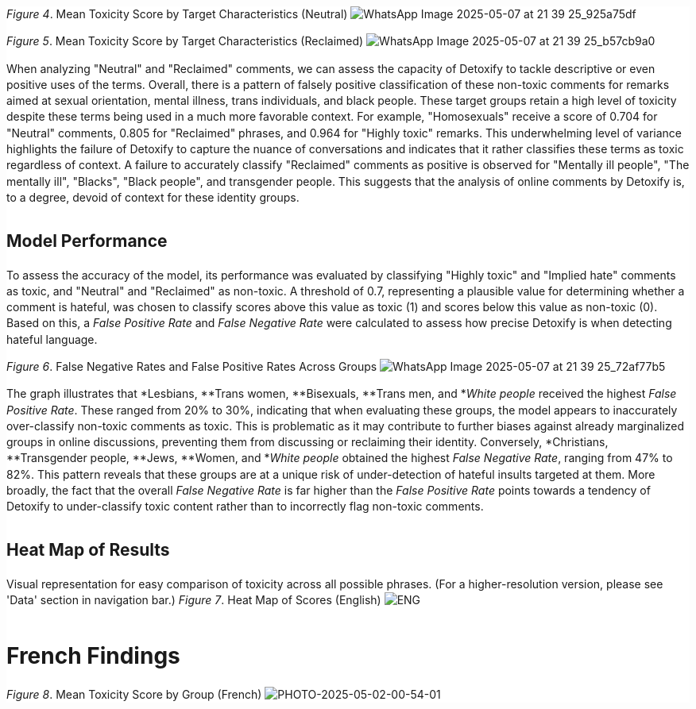 *Figure 4*. Mean Toxicity Score by Target Characteristics (Neutral)
![WhatsApp Image 2025-05-07 at 21 39 25_925a75df](https://github.com/user-attachments/assets/789aaf35-fb97-4386-9605-cc9b0e8b8dae)

*Figure 5*. Mean Toxicity Score by Target Characteristics (Reclaimed)
![WhatsApp Image 2025-05-07 at 21 39 25_b57cb9a0](https://github.com/user-attachments/assets/f4aadc82-fa7c-4e00-8a16-10305f7117c5)

When analyzing "Neutral" and "Reclaimed" comments, we can assess the capacity of Detoxify to tackle descriptive or even positive uses of the terms. Overall, there is a pattern of falsely positive classification of these non-toxic comments for remarks aimed at sexual orientation, mental illness, trans individuals, and black people. These target groups retain a high level of toxicity despite these terms being used in a much more favorable context. For example, "Homosexuals" receive a score of 0.704 for "Neutral" comments, 0.805 for "Reclaimed" phrases, and 0.964 for "Highly toxic" remarks. This underwhelming level of variance highlights the failure of Detoxify to capture the nuance of conversations and indicates that it rather classifies these terms as toxic regardless of context. A failure to accurately classify "Reclaimed" comments as positive is observed for "Mentally ill people", "The mentally ill", "Blacks", "Black people", and transgender people. This suggests that the analysis of online comments by Detoxify is, to a degree, devoid of context for these identity groups.

## Model Performance
To assess the accuracy of the model, its performance was evaluated by classifying "Highly toxic" and "Implied hate" comments as toxic, and "Neutral" and "Reclaimed" as non-toxic. A threshold of 0.7, representing a plausible value for determining whether a comment is hateful, was chosen to classify scores above this value as toxic (1) and scores below this value as non-toxic (0). Based on this, a *False Positive Rate* and *False Negative Rate* were calculated to assess how precise Detoxify is when detecting hateful language.

*Figure 6*. False Negative Rates and False Positive Rates Across Groups
![WhatsApp Image 2025-05-07 at 21 39 25_72af77b5](https://github.com/user-attachments/assets/c9e2c62d-2f90-4d7e-b798-681e9a0f4edc)

The graph illustrates that *Lesbians, **Trans women, **Bisexuals, **Trans men, and **White people* received the highest *False Positive Rate*. These ranged from 20% to 30%, indicating that when evaluating these groups, the model appears to inaccurately over-classify non-toxic comments as toxic. This is problematic as it may contribute to further biases against already marginalized groups in online discussions, preventing them from discussing or reclaiming their identity. Conversely, *Christians, **Transgender people, **Jews, **Women, and **White people* obtained the highest *False Negative Rate*, ranging from 47% to 82%. This pattern reveals that these groups are at a unique risk of under-detection of hateful insults targeted at them. More broadly, the fact that the overall *False Negative Rate* is far higher than the *False Positive Rate* points towards a tendency of Detoxify to under-classify toxic content rather than to incorrectly flag non-toxic comments.

## Heat Map of Results
Visual representation for easy comparison of toxicity across all possible phrases. (For a higher-resolution version, please see 'Data' section in navigation bar.)
*Figure 7*. Heat Map of Scores (English)
![ENG](https://github.com/user-attachments/assets/838cbc6c-ba5d-4702-afe0-25aa149e5364)

# French Findings 
*Figure 8*. Mean Toxicity Score by Group (French)
![PHOTO-2025-05-02-00-54-01](https://github.com/user-attachments/assets/46618730-d0a2-4daa-a3d8-a5ffc776c4c4) 
